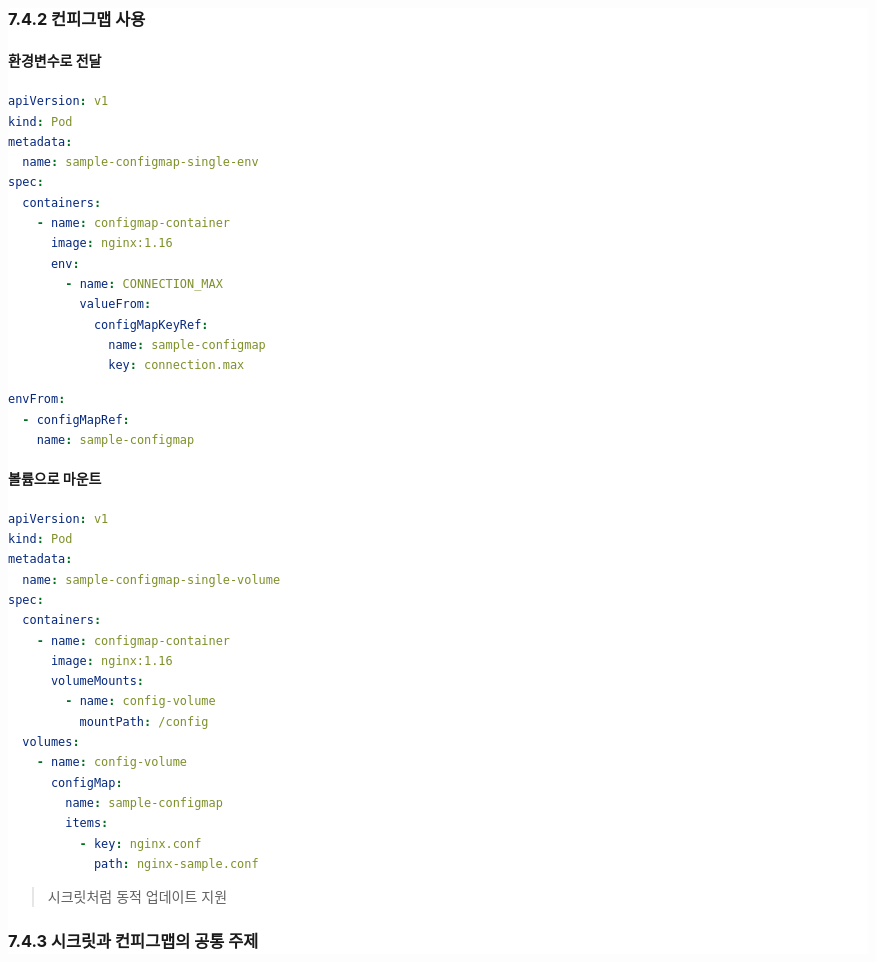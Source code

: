 ### 7.4.2 컨피그맵 사용

#### 환경변수로 전달

```yaml
apiVersion: v1
kind: Pod
metadata:
  name: sample-configmap-single-env
spec:
  containers:
    - name: configmap-container
      image: nginx:1.16
      env:
        - name: CONNECTION_MAX
          valueFrom:
            configMapKeyRef:
              name: sample-configmap
              key: connection.max
```

```yaml
envFrom:
  - configMapRef:
    name: sample-configmap
```

#### 볼륨으로 마운트

```yaml
apiVersion: v1
kind: Pod
metadata:
  name: sample-configmap-single-volume
spec:
  containers:
    - name: configmap-container
      image: nginx:1.16
      volumeMounts:
        - name: config-volume
          mountPath: /config
  volumes:
    - name: config-volume
      configMap:
        name: sample-configmap
        items:
          - key: nginx.conf
            path: nginx-sample.conf
```

> 시크릿처럼 동적 업데이트 지원

### 7.4.3 시크릿과 컨피그맵의 공통 주제
